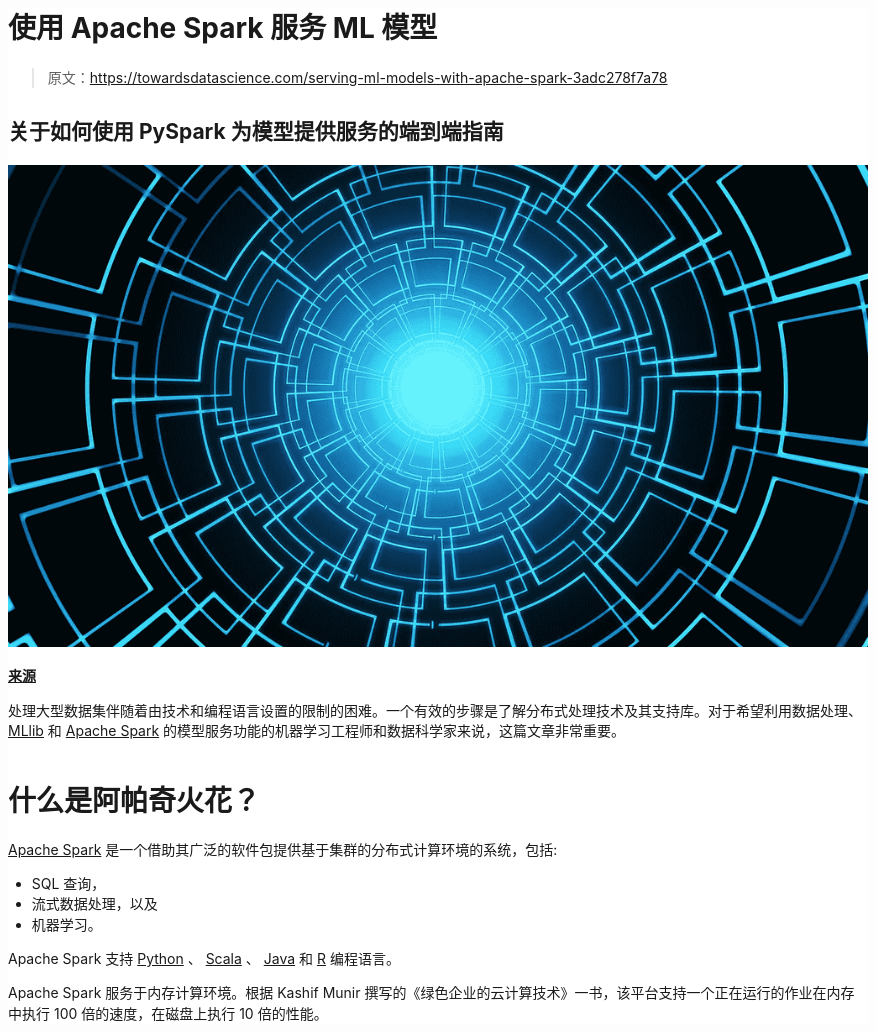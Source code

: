 # 使用 Apache Spark 服务 ML 模型

> 原文：<https://towardsdatascience.com/serving-ml-models-with-apache-spark-3adc278f7a78>

## 关于如何使用 PySpark 为模型提供服务的端到端指南

![](img/f15283052ba96f15285a05925ed47e61.png)

[**来源**](https://pixabay.com/illustrations/technology-developer-touch-finger-3389917/)

处理大型数据集伴随着由技术和编程语言设置的限制的困难。一个有效的步骤是了解分布式处理技术及其支持库。对于希望利用数据处理、 [MLlib](https://spark.apache.org/mllib/) 和 [Apache Spark](https://spark.apache.org/) 的模型服务功能的机器学习工程师和数据科学家来说，这篇文章非常重要。

# 什么是阿帕奇火花？

[Apache Spark](https://spark.apache.org/) 是一个借助其广泛的软件包提供基于集群的分布式计算环境的系统，包括:

*   SQL 查询，
*   流式数据处理，以及
*   机器学习。

Apache Spark 支持 [Python](https://www.python.org/) 、 [Scala](https://www.scala-lang.org/) 、 [Java](https://www.java.com/) 和 [R](https://cran.r-project.org/) 编程语言。

Apache Spark 服务于内存计算环境。根据 Kashif Munir 撰写的《绿色企业的云计算技术》一书，该平台支持一个正在运行的作业在内存中执行 100 倍的速度，在磁盘上执行 10 倍的性能。
